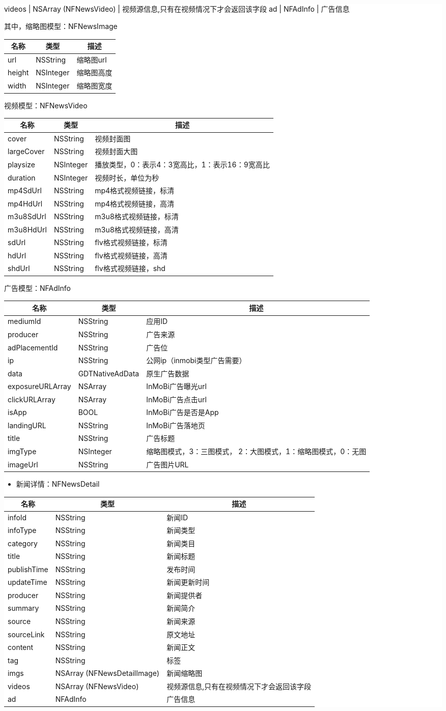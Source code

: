 videos | NSArray (NFNewsVideo) | 视频源信息,只有在视频情况下才会返回该字段
ad | NFAdInfo | 广告信息

其中，缩略图模型：NFNewsImage

名称 | 类型 | 描述
---|---|---
url | NSString | 缩略图url
height | NSInteger | 缩略图高度
width | NSInteger | 缩略图宽度

视频模型：NFNewsVideo

名称 | 类型 | 描述
---|---|---
cover | NSString | 视频封面图
largeCover | NSString | 视频封面大图
playsize | NSInteger | 播放类型，0：表示4：3宽高比，1：表示16：9宽高比
duration | NSInteger | 视频时长，单位为秒
mp4SdUrl | NSString | mp4格式视频链接，标清
mp4HdUrl | NSString | mp4格式视频链接，高清
m3u8SdUrl | NSString | m3u8格式视频链接，标清
m3u8HdUrl | NSString | m3u8格式视频链接，高清
sdUrl | NSString | flv格式视频链接，标清
hdUrl | NSString | flv格式视频链接，高清
shdUrl | NSString | flv格式视频链接，shd

广告模型：NFAdInfo

名称 | 类型 | 描述
---|---|---
mediumId | NSString | 应用ID
producer | NSString | 广告来源
adPlacementId | NSString | 广告位
ip | NSString | 公网ip（inmobi类型广告需要）
data | GDTNativeAdData | 原生广告数据
exposureURLArray | NSArray | InMoBi广告曝光url
clickURLArray | NSArray | InMoBi广告点击url
isApp | BOOL | InMoBi广告是否是App
landingURL | NSString | InMoBi广告落地页
title | NSString | 广告标题
imgType | NSInteger | 缩略图模式，3：三图模式， 2：大图模式，1：缩略图模式，0：无图
imageUrl | NSString | 广告图片URL

- 新闻详情：NFNewsDetail

名称 | 类型 | 描述
---|---|---
infoId| NSString| 新闻ID
infoType| NSString| 新闻类型
category| NSString| 新闻类目
title | NSString | 新闻标题
publishTime | NSString | 发布时间
updateTime | NSString | 新闻更新时间
producer | NSString | 新闻提供者
summary | NSString | 新闻简介
source | NSString | 新闻来源
sourceLink | NSString | 原文地址
content | NSString | 新闻正文
tag | NSString | 标签
imgs | NSArray (NFNewsDetailImage) | 新闻缩略图
videos | NSArray (NFNewsVideo) | 视频源信息,只有在视频情况下才会返回该字段
ad | NFAdInfo | 广告信息
